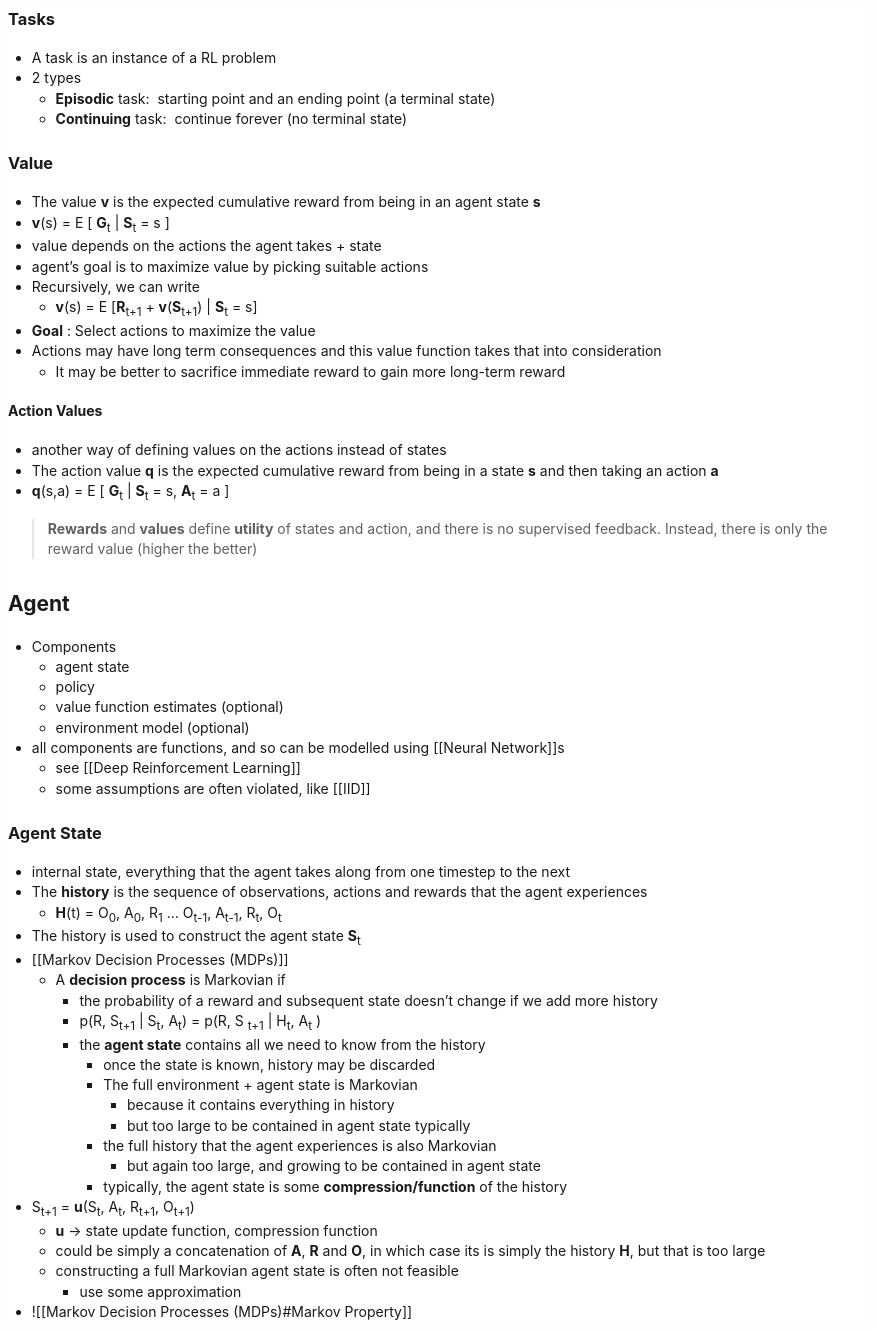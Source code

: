 ### Tasks
- A task is an instance of a RL problem
- 2 types
	- **Episodic** task:  starting point and an ending point (a terminal state)
	- **Continuing** task:  continue forever (no terminal state) 

### Value 
- The value **v** is the expected cumulative reward from being in an agent state **s**
- **v**(s) = E \[ **G**<sub>t</sub> | **S**<sub>t</sub> = s ]
- value depends on the actions the agent takes + state
- agent’s goal is to maximize value by picking suitable actions
- Recursively, we can write 
	- **v**(s) = E \[**R**<sub>t+1</sub> + **v**(**S**<sub>t+1</sub>) | **S**<sub>t</sub> = s\]
- **Goal** : Select actions to maximize the value
- Actions may have long term consequences and this value function takes that into consideration
	- It may be better to sacrifice immediate reward to gain more long-term reward
#### Action Values
- another way of defining values on the actions instead of states
- The action value **q** is the expected cumulative reward from being in a state **s** and then taking an action **a**
- **q**(s,a) = E \[ **G**<sub>t</sub> | **S**<sub>t</sub> = s, **A**<sub>t</sub> = a \]

> **Rewards** and **values** define **utility** of states and action, and there is no supervised feedback. Instead, there is only the reward value (higher the better)
## Agent
 - Components
	 - agent state
	 - policy  
	 - value function estimates (optional)
	 - environment model (optional)
 - all components are functions, and so can be modelled using [[Neural Network]]s
	 - see [[Deep Reinforcement Learning]]
	 - some assumptions are often violated, like [[IID]]
### Agent State
-  internal state, everything that the agent takes along from one timestep to the next
 - The **history** is the sequence of observations, actions and rewards that the agent experiences
	 - **H**(t) = O<sub>0</sub>, A<sub>0</sub>, R<sub>1</sub> …  O<sub>t-1</sub>, A<sub>t-1</sub>, R<sub>t</sub>, O<sub>t</sub>
 - The history is used to construct the agent state **S**<sub>t</sub>
 - [[Markov Decision Processes (MDPs)]]
	 - A **decision process** is Markovian if  
		- the probability of a reward and subsequent state doesn’t change if we add more history
		- p(R, S<sub>t+1</sub> | S<sub>t</sub>, A<sub>t</sub>) = p(R, S <sub>t+1</sub>  | H<sub>t</sub>, A<sub>t</sub> )
		- the **agent state** contains all we need to know from the history
			- once the state is known, history may be discarded
			- The full environment + agent state is Markovian
				- because it contains everything in history 
				- but too large to be contained in agent state typically
			- the full history that the agent experiences is also Markovian
				- but again too large, and growing to be contained in agent state
			- typically, the agent state is some **compression/function** of the history
 - S<sub>t+1</sub> = **u**(S<sub>t</sub>, A<sub>t</sub>, R<sub>t+1</sub>, O<sub>t+1</sub>)
	 - **u** → state update function, compression function
	 - could be simply a concatenation of **A**, **R** and **O**, in which case its is simply the history **H**, but that is too large
	 - constructing a full Markovian agent state is often not feasible
		 - use some approximation
- ![[Markov Decision Processes (MDPs)#Markov Property]]
